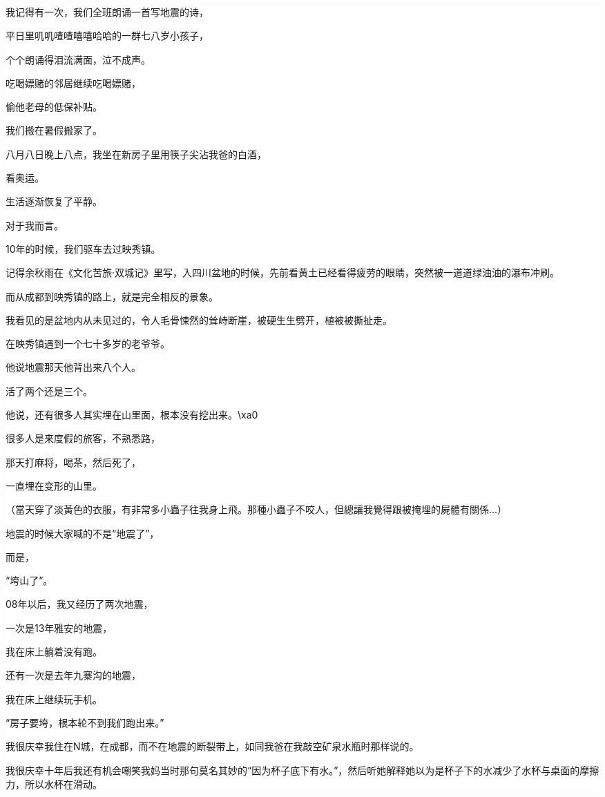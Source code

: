 我记得有一次，我们全班朗诵一首写地震的诗，

平日里叽叽喳喳嘻嘻哈哈的一群七八岁小孩子，

个个朗诵得泪流满面，泣不成声。

吃喝嫖赌的邻居继续吃喝嫖赌，

偷他老母的低保补贴。

我们搬在暑假搬家了。

八月八日晚上八点，我坐在新房子里用筷子尖沾我爸的白酒，

看奥运。

生活逐渐恢复了平静。

对于我而言。

10年的时候，我们驱车去过映秀镇。

记得余秋雨在《文化苦旅·双城记》里写，入四川盆地的时候，先前看黄土已经看得疲劳的眼睛，突然被一道道绿油油的瀑布冲刷。

而从成都到映秀镇的路上，就是完全相反的景象。

我看见的是盆地内从未见过的，令人毛骨悚然的耸峙断崖，被硬生生劈开，植被被撕扯走。

在映秀镇遇到一个七十多岁的老爷爷。

他说地震那天他背出来八个人。

活了两个还是三个。

他说，还有很多人其实埋在山里面，根本没有挖出来。\xa0

很多人是来度假的旅客，不熟悉路，

那天打麻将，喝茶，然后死了，

一直埋在变形的山里。

（當天穿了淡黃色的衣服，有非常多小蟲子往我身上飛。那種小蟲子不咬人，但總讓我覺得跟被掩埋的屍體有關係…）

地震的时候大家喊的不是“地震了”，

而是，

“垮山了”。

08年以后，我又经历了两次地震，

一次是13年雅安的地震，

我在床上躺着没有跑。

还有一次是去年九寨沟的地震，

我在床上继续玩手机。

“房子要垮，根本轮不到我们跑出来。”

我很庆幸我住在N城，在成都，而不在地震的断裂带上，如同我爸在我敲空矿泉水瓶时那样说的。

我很庆幸十年后我还有机会嘲笑我妈当时那句莫名其妙的“因为杯子底下有水。”，然后听她解释她以为是杯子下的水减少了水杯与桌面的摩擦力，所以水杯在滑动。
